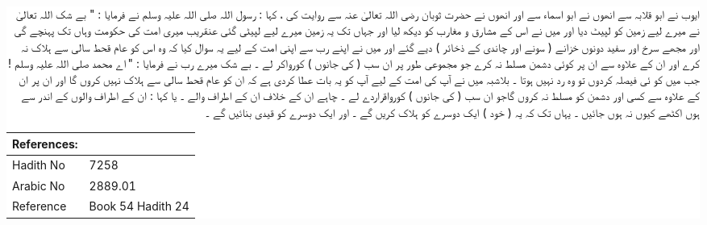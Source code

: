 
<div dir="rtl" lang="ur" style={{fontSize:'larger',backgroundColor:'#f8f9fa',padding:20}}>
ایوب نے ابو قلابہ سے انھوں نے ابو اسماء سے اور انھوں نے حضرت ثوبان رضی اللہ تعالیٰ عنہ سے روایت کی ، کہا : رسول اللہ صلی اللہ علیہ وسلم نے فرمایا : " بے شک اللہ تعالیٰ نے میرے لیے زمین کو لپیٹ دیا اور میں نے اس کے مشارق و مغارب کو دیکھ لیا اور جہاں تک یہ زمین میرے لیے لپیٹی گئی عنقریب میری امت کی حکومت وہاں تک پہنچے گی اور مجھے سرخ اور سفید دونوں خزانے ( سونے اور چاندی کے ذخائر ) دیے گئے اور میں نے اپنے رب سے اپنی امت کے لیے یہ سوال کیا کہ وہ اس کو عام قحط سالی سے ہلاک نہ کرے اور ان کے علاوہ سے ان پر کوئی دشمن مسلط نہ کرے جو مجموعی طور پر ان سب ( کی جانوں ) کورواکر لے ۔ بے شک میرے رب نے فرمایا : " اے محمد صلی اللہ علیہ وسلم !جب میں کو ئی فیصلہ کردوں تو وہ رد نہیں ہوتا ۔ بلاشبہ میں نے آپ کی امت کے لیے آپ کو یہ بات عطا کردی ہے کہ ان کو عام قحط سالی سے ہلاک نہیں کروں گا اور ان پر ان کے علاوہ سے کسی اور دشمن کو مسلط نہ کروں گاجو ان سب ( کی جانوں ) کورواقراردے لے ۔ چاہے ان کے خلاف ان کے اطراف والے ۔ یا کہا : ان کے اطراف والوں کے اندر سے ہوں اکٹھے کیوں نہ ہوں جائیں ۔ یہاں تک کہ یہ ( خود ) ایک دوسرے کو ہلاک کریں گے ۔ اور ایک دوسرے کو قیدی بنائیں گے ۔
</div>
<div style={{backgroundColor:'#f8f9fa',padding:20, marginBottom: 10}}><table> <thead> <tr> <th>References:</th> <th></th> </tr> </thead> <tbody><tr><td>Hadith No</td><td>7258</td></tr><tr><td>Arabic No</td><td>2889.01</td></tr><tr><td>Reference</td><td>Book 54 Hadith 24</td></tr></tbody></table></div>